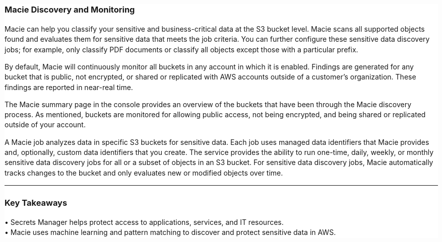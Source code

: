 
### Macie Discovery and Monitoring

Macie can help you classify your sensitive and business-critical data at the S3 bucket level. Macie scans all supported objects found and evaluates them for sensitive data that meets the job criteria. You can further configure these sensitive data discovery jobs; for example, only classify PDF documents or classify all objects except those with a particular prefix.

By default, Macie will continuously monitor all buckets in any account in which it is enabled. Findings are generated for any bucket that is public, not encrypted, or shared or replicated with AWS accounts outside of a customer’s organization. These findings are reported in near-real time.

The Macie summary page in the console provides an overview of the buckets that have been through the Macie discovery process. As mentioned, buckets are monitored for allowing public access, not being encrypted, and being shared or replicated outside of your account.

A Macie job analyzes data in specific S3 buckets for sensitive data. Each job uses managed data identifiers that Macie provides and, optionally, custom data identifiers that you create. The service provides the ability to run one-time, daily, weekly, or monthly sensitive data discovery jobs for all or a subset of objects in an S3 bucket. For sensitive data discovery jobs, Macie automatically tracks changes to the bucket and only evaluates new or modified objects over time.

---

### Key Takeaways

• Secrets Manager helps protect access to applications, services, and IT resources.  
• Macie uses machine learning and pattern matching to discover and protect sensitive data in AWS.
